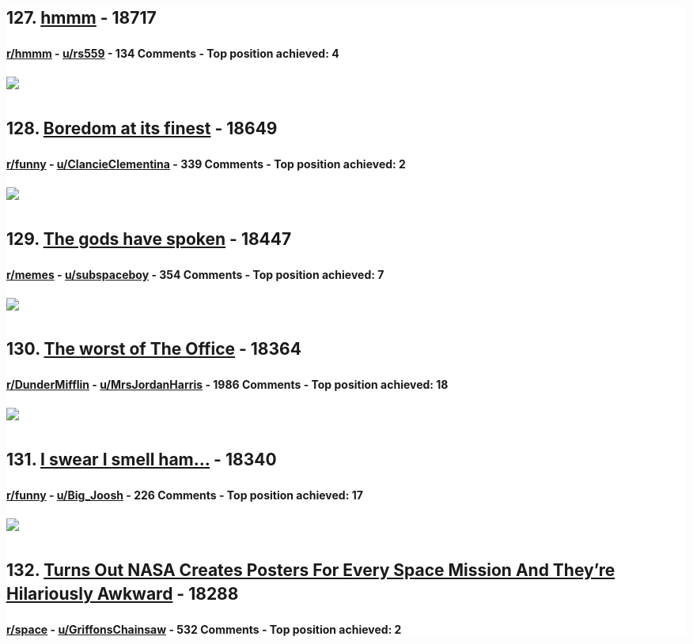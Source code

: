 ## 127. [hmmm](http://reddit.com/r/hmmm/comments/adsc8d/hmmm/) - 18717
#### [r/hmmm](http://reddit.com/r/hmmm) - [u/rs559](http://reddit.com/u/rs559) - 134 Comments - Top position achieved: 4

<a href="https://i.redd.it/3aahqv4zv5921.jpg"><img src="image"></img></a>

## 128. [Boredom at its finest](http://reddit.com/r/funny/comments/adtmzd/boredom_at_its_finest/) - 18649
#### [r/funny](http://reddit.com/r/funny) - [u/ClancieClementina](http://reddit.com/u/ClancieClementina) - 339 Comments - Top position achieved: 2

<a href="https://i.imgur.com/l4BEPBM.gifv"><img src="https://b.thumbs.redditmedia.com/m9rOj_xoiysIv-pt_Y0RwRTmyW_X2ukj5KJZ5GJFHBs.jpg"></img></a>

## 129. [The gods have spoken](http://reddit.com/r/memes/comments/adw4rd/the_gods_have_spoken/) - 18447
#### [r/memes](http://reddit.com/r/memes) - [u/subspaceboy](http://reddit.com/u/subspaceboy) - 354 Comments - Top position achieved: 7

<a href="https://i.redd.it/z0w4696sa8921.jpg"><img src="https://b.thumbs.redditmedia.com/fKauk79dVkaeU9yHcmePNHrvDU09NdNMOdmLlzQp9ZM.jpg"></img></a>

## 130. [The worst of The Office](http://reddit.com/r/DunderMifflin/comments/adx4rt/the_worst_of_the_office/) - 18364
#### [r/DunderMifflin](http://reddit.com/r/DunderMifflin) - [u/MrsJordanHarris](http://reddit.com/u/MrsJordanHarris) - 1986 Comments - Top position achieved: 18

<a href="https://i.redd.it/qhwgyoqdq8921.jpg"><img src="https://a.thumbs.redditmedia.com/sQ_Gi0GoU0BWcHNf5IBaPP32rmGZxCaOmKcNalZEoW4.jpg"></img></a>

## 131. [I swear I smell ham...](http://reddit.com/r/funny/comments/adzj89/i_swear_i_smell_ham/) - 18340
#### [r/funny](http://reddit.com/r/funny) - [u/Big_Joosh](http://reddit.com/u/Big_Joosh) - 226 Comments - Top position achieved: 17

<a href="https://i.imgur.com/gXuLIr3.gifv"><img src="https://b.thumbs.redditmedia.com/mkOy92gR0r1V-YGe-JGlbGkc1LsqdI2Hi96_aA3fohQ.jpg"></img></a>

## 132. [Turns Out NASA Creates Posters For Every Space Mission And They’re Hilariously Awkward](http://reddit.com/r/space/comments/adrpyh/turns_out_nasa_creates_posters_for_every_space/) - 18288
#### [r/space](http://reddit.com/r/space) - [u/GriffonsChainsaw](http://reddit.com/u/GriffonsChainsaw) - 532 Comments - Top position achieved: 2
